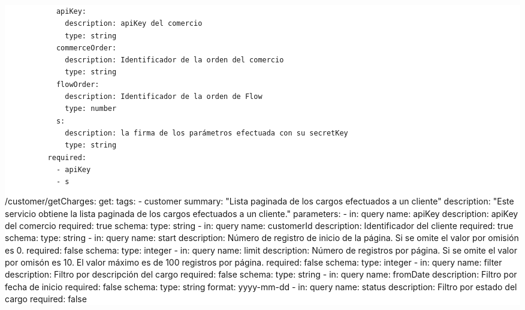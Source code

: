                 apiKey:
                  description: apiKey del comercio
                  type: string
                commerceOrder:
                  description: Identificador de la orden del comercio
                  type: string
                flowOrder:
                  description: Identificador de la orden de Flow
                  type: number
                s:
                  description: la firma de los parámetros efectuada con su secretKey
                  type: string
              required:
                - apiKey
                - s
  /customer/getCharges:
    get:
      tags:
        - customer
      summary: "Lista paginada de los cargos efectuados a un cliente"
      description: "Este servicio obtiene la lista paginada de los cargos efectuados a un cliente."
      parameters:
        - in: query
          name: apiKey
          description: apiKey del comercio
          required: true
          schema:
            type: string
        - in: query
          name: customerId
          description: Identificador del cliente
          required: true
          schema:
            type: string
        - in: query
          name: start
          description: Número de registro de inicio de la página. Si se omite el valor por omisión es 0.
          required: false
          schema:
            type: integer
        - in: query
          name: limit
          description: Número de registros por página. Si se omite el valor por omisón es 10. El valor máximo es de 100 registros por página.
          required: false
          schema:
            type: integer
        - in: query
          name: filter
          description: Filtro por descripción del cargo
          required: false
          schema:
            type: string
        - in: query
          name: fromDate
          description: Filtro por fecha de inicio
          required: false
          schema:
            type: string
            format: yyyy-mm-dd
        - in: query
          name: status
          description: Filtro por estado del cargo
          required: false